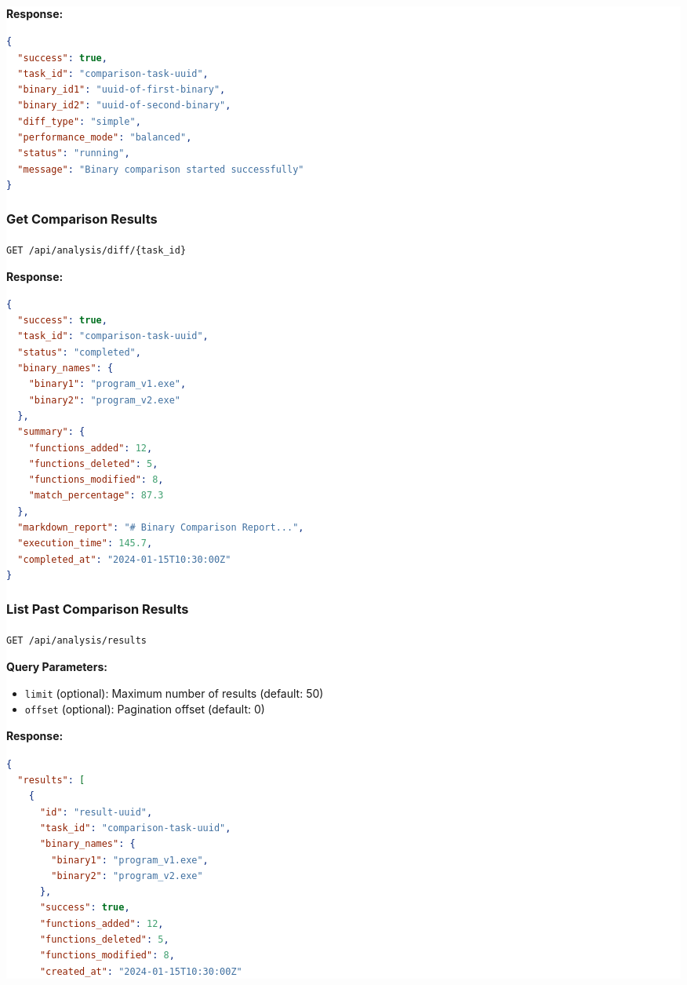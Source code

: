 **Response:**
```json
{
  "success": true,
  "task_id": "comparison-task-uuid",
  "binary_id1": "uuid-of-first-binary",
  "binary_id2": "uuid-of-second-binary",
  "diff_type": "simple",
  "performance_mode": "balanced",
  "status": "running",
  "message": "Binary comparison started successfully"
}
```

### **Get Comparison Results**
```http
GET /api/analysis/diff/{task_id}
```

**Response:**
```json
{
  "success": true,
  "task_id": "comparison-task-uuid",
  "status": "completed",
  "binary_names": {
    "binary1": "program_v1.exe",
    "binary2": "program_v2.exe"
  },
  "summary": {
    "functions_added": 12,
    "functions_deleted": 5,
    "functions_modified": 8,
    "match_percentage": 87.3
  },
  "markdown_report": "# Binary Comparison Report...",
  "execution_time": 145.7,
  "completed_at": "2024-01-15T10:30:00Z"
}
```

### **List Past Comparison Results**
```http
GET /api/analysis/results
```

**Query Parameters:**
- `limit` (optional): Maximum number of results (default: 50)
- `offset` (optional): Pagination offset (default: 0)

**Response:**
```json
{
  "results": [
    {
      "id": "result-uuid",
      "task_id": "comparison-task-uuid",
      "binary_names": {
        "binary1": "program_v1.exe", 
        "binary2": "program_v2.exe"
      },
      "success": true,
      "functions_added": 12,
      "functions_deleted": 5,
      "functions_modified": 8,
      "created_at": "2024-01-15T10:30:00Z"
```